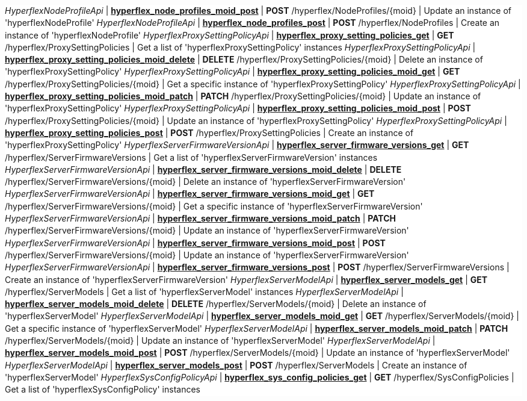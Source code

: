 *HyperflexNodeProfileApi* | [**hyperflex_node_profiles_moid_post**](docs/HyperflexNodeProfileApi.md#hyperflex_node_profiles_moid_post) | **POST** /hyperflex/NodeProfiles/{moid} | Update an instance of &#39;hyperflexNodeProfile&#39;
*HyperflexNodeProfileApi* | [**hyperflex_node_profiles_post**](docs/HyperflexNodeProfileApi.md#hyperflex_node_profiles_post) | **POST** /hyperflex/NodeProfiles | Create an instance of &#39;hyperflexNodeProfile&#39;
*HyperflexProxySettingPolicyApi* | [**hyperflex_proxy_setting_policies_get**](docs/HyperflexProxySettingPolicyApi.md#hyperflex_proxy_setting_policies_get) | **GET** /hyperflex/ProxySettingPolicies | Get a list of &#39;hyperflexProxySettingPolicy&#39; instances
*HyperflexProxySettingPolicyApi* | [**hyperflex_proxy_setting_policies_moid_delete**](docs/HyperflexProxySettingPolicyApi.md#hyperflex_proxy_setting_policies_moid_delete) | **DELETE** /hyperflex/ProxySettingPolicies/{moid} | Delete an instance of &#39;hyperflexProxySettingPolicy&#39;
*HyperflexProxySettingPolicyApi* | [**hyperflex_proxy_setting_policies_moid_get**](docs/HyperflexProxySettingPolicyApi.md#hyperflex_proxy_setting_policies_moid_get) | **GET** /hyperflex/ProxySettingPolicies/{moid} | Get a specific instance of &#39;hyperflexProxySettingPolicy&#39;
*HyperflexProxySettingPolicyApi* | [**hyperflex_proxy_setting_policies_moid_patch**](docs/HyperflexProxySettingPolicyApi.md#hyperflex_proxy_setting_policies_moid_patch) | **PATCH** /hyperflex/ProxySettingPolicies/{moid} | Update an instance of &#39;hyperflexProxySettingPolicy&#39;
*HyperflexProxySettingPolicyApi* | [**hyperflex_proxy_setting_policies_moid_post**](docs/HyperflexProxySettingPolicyApi.md#hyperflex_proxy_setting_policies_moid_post) | **POST** /hyperflex/ProxySettingPolicies/{moid} | Update an instance of &#39;hyperflexProxySettingPolicy&#39;
*HyperflexProxySettingPolicyApi* | [**hyperflex_proxy_setting_policies_post**](docs/HyperflexProxySettingPolicyApi.md#hyperflex_proxy_setting_policies_post) | **POST** /hyperflex/ProxySettingPolicies | Create an instance of &#39;hyperflexProxySettingPolicy&#39;
*HyperflexServerFirmwareVersionApi* | [**hyperflex_server_firmware_versions_get**](docs/HyperflexServerFirmwareVersionApi.md#hyperflex_server_firmware_versions_get) | **GET** /hyperflex/ServerFirmwareVersions | Get a list of &#39;hyperflexServerFirmwareVersion&#39; instances
*HyperflexServerFirmwareVersionApi* | [**hyperflex_server_firmware_versions_moid_delete**](docs/HyperflexServerFirmwareVersionApi.md#hyperflex_server_firmware_versions_moid_delete) | **DELETE** /hyperflex/ServerFirmwareVersions/{moid} | Delete an instance of &#39;hyperflexServerFirmwareVersion&#39;
*HyperflexServerFirmwareVersionApi* | [**hyperflex_server_firmware_versions_moid_get**](docs/HyperflexServerFirmwareVersionApi.md#hyperflex_server_firmware_versions_moid_get) | **GET** /hyperflex/ServerFirmwareVersions/{moid} | Get a specific instance of &#39;hyperflexServerFirmwareVersion&#39;
*HyperflexServerFirmwareVersionApi* | [**hyperflex_server_firmware_versions_moid_patch**](docs/HyperflexServerFirmwareVersionApi.md#hyperflex_server_firmware_versions_moid_patch) | **PATCH** /hyperflex/ServerFirmwareVersions/{moid} | Update an instance of &#39;hyperflexServerFirmwareVersion&#39;
*HyperflexServerFirmwareVersionApi* | [**hyperflex_server_firmware_versions_moid_post**](docs/HyperflexServerFirmwareVersionApi.md#hyperflex_server_firmware_versions_moid_post) | **POST** /hyperflex/ServerFirmwareVersions/{moid} | Update an instance of &#39;hyperflexServerFirmwareVersion&#39;
*HyperflexServerFirmwareVersionApi* | [**hyperflex_server_firmware_versions_post**](docs/HyperflexServerFirmwareVersionApi.md#hyperflex_server_firmware_versions_post) | **POST** /hyperflex/ServerFirmwareVersions | Create an instance of &#39;hyperflexServerFirmwareVersion&#39;
*HyperflexServerModelApi* | [**hyperflex_server_models_get**](docs/HyperflexServerModelApi.md#hyperflex_server_models_get) | **GET** /hyperflex/ServerModels | Get a list of &#39;hyperflexServerModel&#39; instances
*HyperflexServerModelApi* | [**hyperflex_server_models_moid_delete**](docs/HyperflexServerModelApi.md#hyperflex_server_models_moid_delete) | **DELETE** /hyperflex/ServerModels/{moid} | Delete an instance of &#39;hyperflexServerModel&#39;
*HyperflexServerModelApi* | [**hyperflex_server_models_moid_get**](docs/HyperflexServerModelApi.md#hyperflex_server_models_moid_get) | **GET** /hyperflex/ServerModels/{moid} | Get a specific instance of &#39;hyperflexServerModel&#39;
*HyperflexServerModelApi* | [**hyperflex_server_models_moid_patch**](docs/HyperflexServerModelApi.md#hyperflex_server_models_moid_patch) | **PATCH** /hyperflex/ServerModels/{moid} | Update an instance of &#39;hyperflexServerModel&#39;
*HyperflexServerModelApi* | [**hyperflex_server_models_moid_post**](docs/HyperflexServerModelApi.md#hyperflex_server_models_moid_post) | **POST** /hyperflex/ServerModels/{moid} | Update an instance of &#39;hyperflexServerModel&#39;
*HyperflexServerModelApi* | [**hyperflex_server_models_post**](docs/HyperflexServerModelApi.md#hyperflex_server_models_post) | **POST** /hyperflex/ServerModels | Create an instance of &#39;hyperflexServerModel&#39;
*HyperflexSysConfigPolicyApi* | [**hyperflex_sys_config_policies_get**](docs/HyperflexSysConfigPolicyApi.md#hyperflex_sys_config_policies_get) | **GET** /hyperflex/SysConfigPolicies | Get a list of &#39;hyperflexSysConfigPolicy&#39; instances
